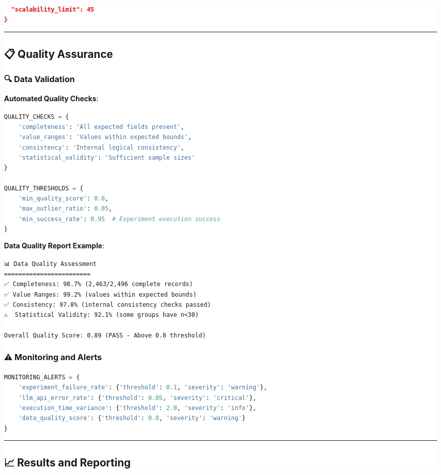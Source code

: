 ```json
  "scalability_limit": 45
}
```

---

## 📋 **Quality Assurance**

### **🔍 Data Validation**

**Automated Quality Checks**:
```python
QUALITY_CHECKS = {
    'completeness': 'All expected fields present',
    'value_ranges': 'Values within expected bounds', 
    'consistency': 'Internal logical consistency',
    'statistical_validity': 'Sufficient sample sizes'
}

QUALITY_THRESHOLDS = {
    'min_quality_score': 0.8,
    'max_outlier_ratio': 0.05,
    'min_success_rate': 0.95  # Experiment execution success
}
```

**Data Quality Report Example**:
```
📊 Data Quality Assessment
========================
✅ Completeness: 98.7% (2,463/2,496 complete records)
✅ Value Ranges: 99.2% (values within expected bounds)  
✅ Consistency: 97.8% (internal consistency checks passed)
⚠️  Statistical Validity: 92.1% (some groups have n<30)

Overall Quality Score: 0.89 (PASS - Above 0.8 threshold)
```

### **⚠️ Monitoring and Alerts**

```python
MONITORING_ALERTS = {
    'experiment_failure_rate': {'threshold': 0.1, 'severity': 'warning'},
    'llm_api_error_rate': {'threshold': 0.05, 'severity': 'critical'},
    'execution_time_variance': {'threshold': 2.0, 'severity': 'info'},
    'data_quality_score': {'threshold': 0.8, 'severity': 'warning'}
}
```

---

## 📈 **Results and Reporting**
